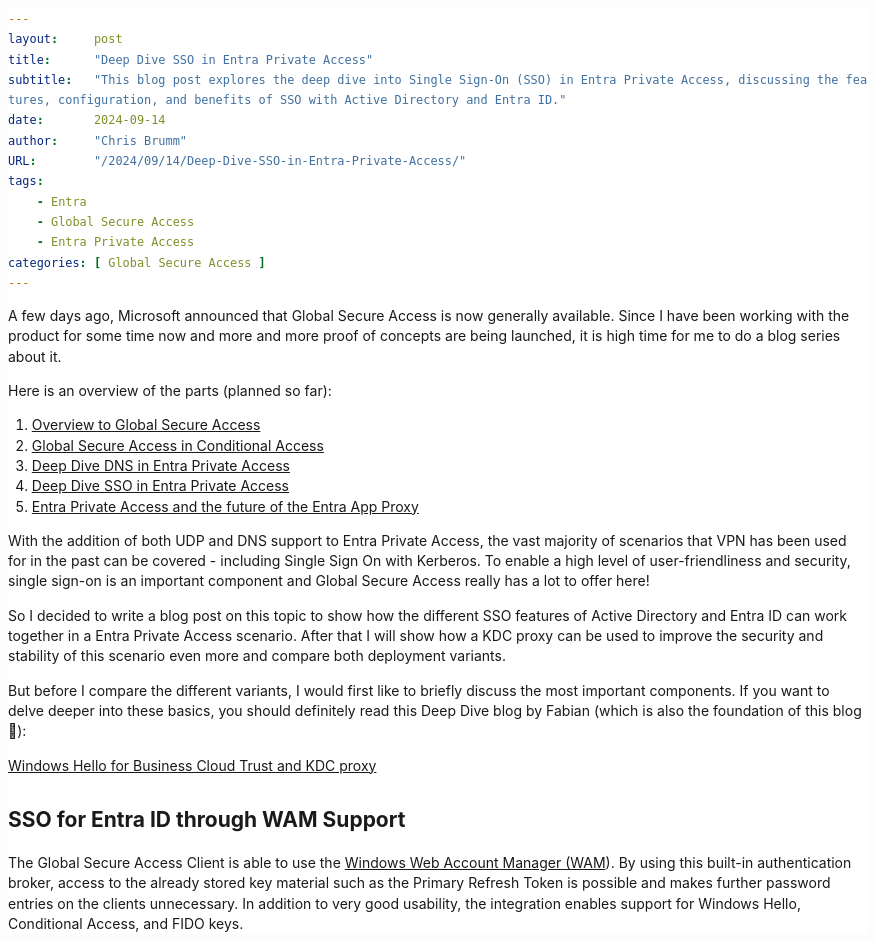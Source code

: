 ```yaml
---
layout:     post 
title:      "Deep Dive SSO in Entra Private Access"
subtitle:   "This blog post explores the deep dive into Single Sign-On (SSO) in Entra Private Access, discussing the features, configuration, and benefits of SSO with Active Directory and Entra ID."
date:       2024-09-14
author:     "Chris Brumm"
URL:        "/2024/09/14/Deep-Dive-SSO-in-Entra-Private-Access/"
tags:
    - Entra
    - Global Secure Access
    - Entra Private Access
categories: [ Global Secure Access ]
---
```


A few days ago, Microsoft announced that Global Secure Access is now generally available. Since I have been working with the product for some time now and more and more proof of concepts are being launched, it is high time for me to do a blog series about it.

Here is an overview of the parts (planned so far):

1. [Overview to Global Secure Access](https://chris-brumm.com/2024/07/30/Overview-to-Global-Secure-Access/)
2. [Global Secure Access in Conditional Access](https://chris-brumm.com/2024/08/06/Global-Secure-Access-in-Conditional-Access/)
3. [Deep Dive DNS in Entra Private Access](https://chris-brumm.com/2024/09/07/Deep-Dive-DNS-in-Entra-Private-Access/)
4. [Deep Dive SSO in Entra Private Access](https://chris-brumm.com/2024/09/14/Deep-Dive-SSO-in-Entra-Private-Access/) 
5. [Entra Private Access and the future of the Entra App Proxy](https://chris-brumm.com/2025/04/06/Entra-Private-Access-and-the-future-of-the-Entra-App-Proxy/)

With the addition of both UDP and DNS support to Entra Private Access, the vast majority of scenarios that VPN has been used for in the past can be covered - including Single Sign On with Kerberos. To enable a high level of user-friendliness and security, single sign-on is an important component and Global Secure Access really has a lot to offer here!

So I decided to write a blog post on this topic to show how the different SSO features of Active Directory and Entra ID can work together in a Entra Private Access scenario. After that I will show how a KDC proxy can be used to improve the security and stability of this scenario even more and compare both deployment variants.

But before I compare the different variants, I would first like to briefly discuss the most important components. If you want to delve deeper into these basics, you should definitely read this Deep Dive blog by Fabian (which is also the foundation of this blog 🙏):

[Windows Hello for Business Cloud Trust and KDC proxy](https://cloudbrothers.info/windows-business-cloud-trust-kdc-proxy/)

## SSO for Entra ID through WAM Support

The Global Secure Access Client is able to use the [Windows Web Account Manager (WAM](https://learn.microsoft.com/en-us/entra/identity-platform/scenario-desktop-acquire-token-wam)). By using this built-in authentication broker, access to the already stored key material such as the Primary Refresh Token is possible and makes further password entries on the clients unnecessary. In addition to very good usability, the integration enables support for Windows Hello, Conditional Access, and FIDO keys.
